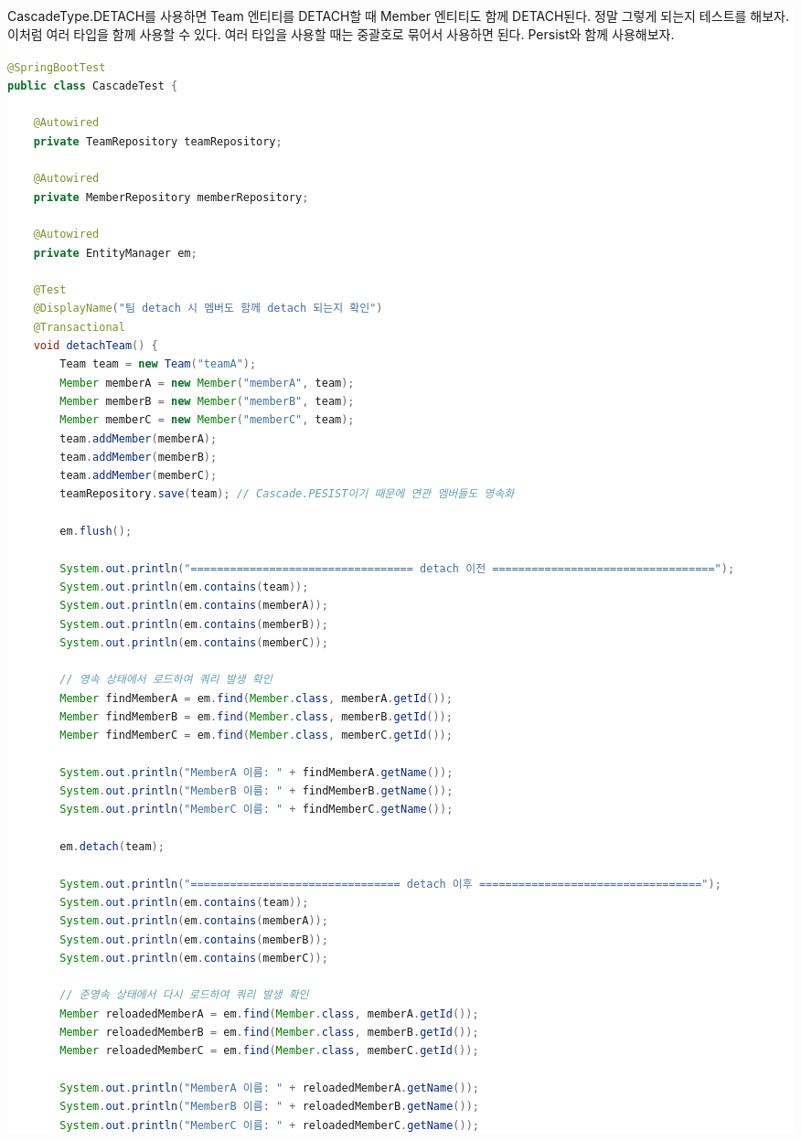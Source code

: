 CascadeType.DETACH를 사용하면 Team 엔티티를 DETACH할 때 Member 엔티티도 함께 DETACH된다. 정말 그렇게 되는지 테스트를 해보자. 이처럼 여러 타입을 함께 사용할 수 있다. 여러 타입을 사용할 때는 중괄호로 묶어서 사용하면 된다. Persist와 함께 사용해보자.

```java
@SpringBootTest
public class CascadeTest {

    @Autowired
    private TeamRepository teamRepository;

    @Autowired
    private MemberRepository memberRepository;

    @Autowired
    private EntityManager em;

    @Test
    @DisplayName("팀 detach 시 멤버도 함께 detach 되는지 확인")
    @Transactional
    void detachTeam() {
        Team team = new Team("teamA");
        Member memberA = new Member("memberA", team);
        Member memberB = new Member("memberB", team);
        Member memberC = new Member("memberC", team);
        team.addMember(memberA);
        team.addMember(memberB);
        team.addMember(memberC);
        teamRepository.save(team); // Cascade.PESIST이기 때문에 연관 멤버들도 영속화

        em.flush();

        System.out.println("================================== detach 이전 ==================================");
        System.out.println(em.contains(team));
        System.out.println(em.contains(memberA));
        System.out.println(em.contains(memberB));
        System.out.println(em.contains(memberC));

        // 영속 상태에서 로드하여 쿼리 발생 확인
        Member findMemberA = em.find(Member.class, memberA.getId());
        Member findMemberB = em.find(Member.class, memberB.getId());
        Member findMemberC = em.find(Member.class, memberC.getId());

        System.out.println("MemberA 이름: " + findMemberA.getName());
        System.out.println("MemberB 이름: " + findMemberB.getName());
        System.out.println("MemberC 이름: " + findMemberC.getName());

        em.detach(team);

        System.out.println("================================ detach 이후 ==================================");
        System.out.println(em.contains(team));
        System.out.println(em.contains(memberA));
        System.out.println(em.contains(memberB));
        System.out.println(em.contains(memberC));

        // 준영속 상태에서 다시 로드하여 쿼리 발생 확인
        Member reloadedMemberA = em.find(Member.class, memberA.getId());
        Member reloadedMemberB = em.find(Member.class, memberB.getId());
        Member reloadedMemberC = em.find(Member.class, memberC.getId());

        System.out.println("MemberA 이름: " + reloadedMemberA.getName());
        System.out.println("MemberB 이름: " + reloadedMemberB.getName());
        System.out.println("MemberC 이름: " + reloadedMemberC.getName());
```